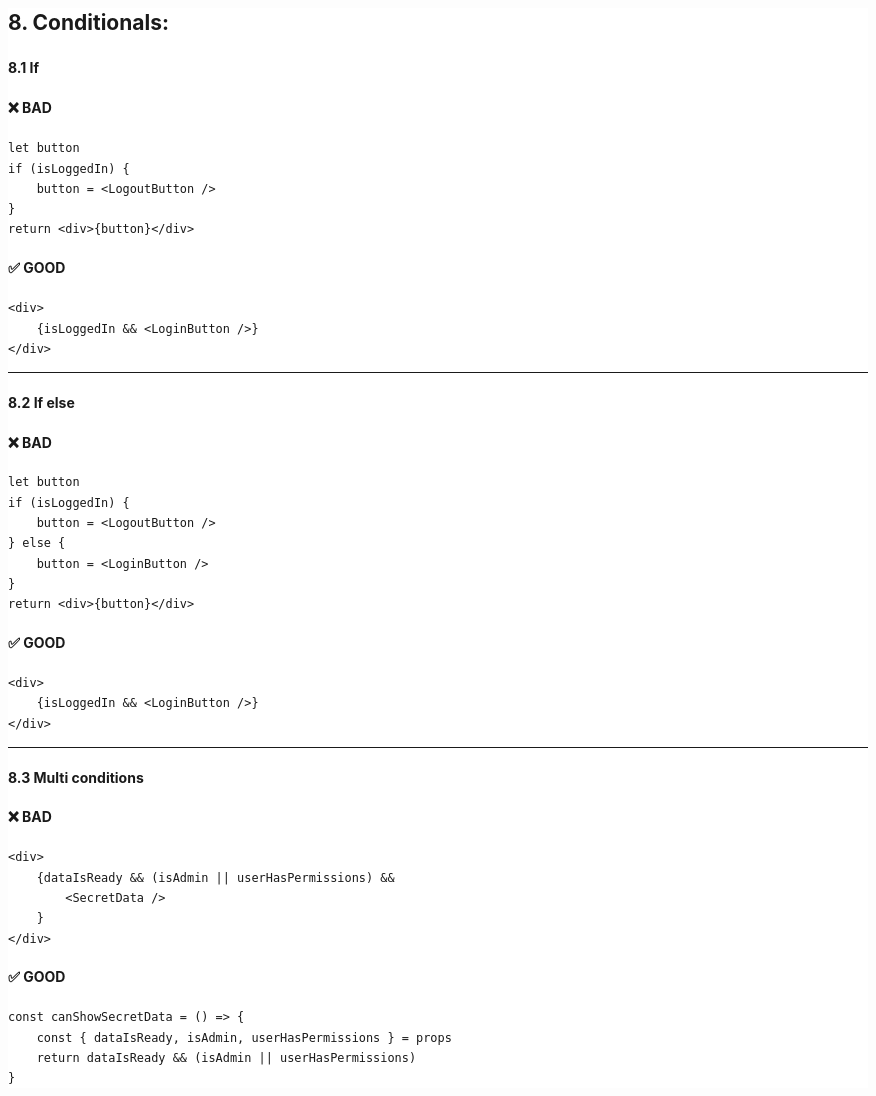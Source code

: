 ## 8. Conditionals:

#### 8.1 If

#### :x: BAD

    let button
    if (isLoggedIn) {
    	button = <LogoutButton />
    }
    return <div>{button}</div>

#### :white_check_mark: GOOD

    <div>
    	{isLoggedIn && <LoginButton />}
    </div>

---

#### 8.2 If else

#### :x: BAD

    let button
    if (isLoggedIn) {
    	button = <LogoutButton />
    } else {
    	button = <LoginButton />
    }
    return <div>{button}</div>

#### :white_check_mark: GOOD

    <div>
    	{isLoggedIn && <LoginButton />}
    </div>

---

#### 8.3 Multi conditions

#### :x: BAD

    <div>
    	{dataIsReady && (isAdmin || userHasPermissions) &&
    		<SecretData />
    	}
    </div>

#### :white_check_mark: GOOD

    const canShowSecretData = () => {
    	const { dataIsReady, isAdmin, userHasPermissions } = props
    	return dataIsReady && (isAdmin || userHasPermissions)
    }
